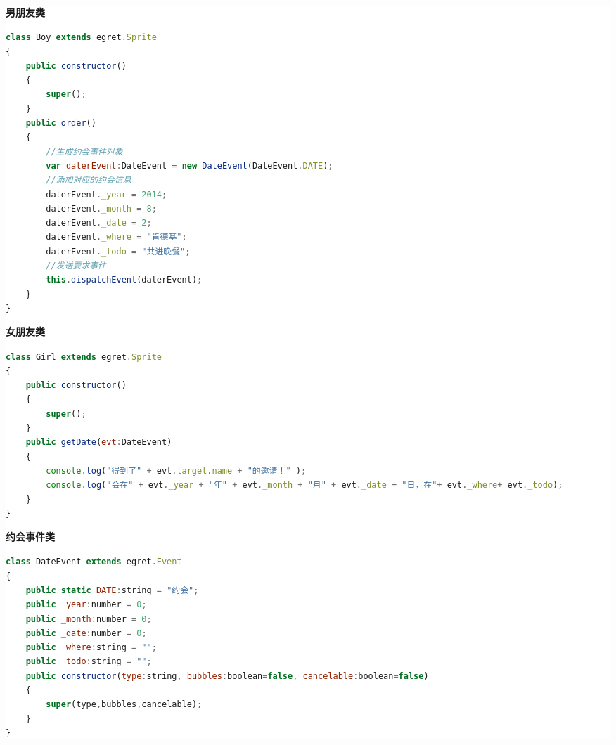 **男朋友类**

```js
class Boy extends egret.Sprite
{
    public constructor()
    {
        super();
    }
    public order()
    {
        //生成约会事件对象
        var daterEvent:DateEvent = new DateEvent(DateEvent.DATE);
        //添加对应的约会信息
        daterEvent._year = 2014;
        daterEvent._month = 8;
        daterEvent._date = 2;
        daterEvent._where = "肯德基";
        daterEvent._todo = "共进晚餐";
        //发送要求事件
        this.dispatchEvent(daterEvent);
    }
}
```

**女朋友类**

```js
class Girl extends egret.Sprite
{
    public constructor()
    {
        super();
    }
    public getDate(evt:DateEvent)
    {
        console.log("得到了" + evt.target.name + "的邀请！" );
        console.log("会在" + evt._year + "年" + evt._month + "月" + evt._date + "日，在"+ evt._where+ evt._todo);
    }
}
```

**约会事件类**

```js
class DateEvent extends egret.Event
{
    public static DATE:string = "约会";
    public _year:number = 0;
    public _month:number = 0;
    public _date:number = 0;
    public _where:string = "";
    public _todo:string = "";
    public constructor(type:string, bubbles:boolean=false, cancelable:boolean=false)
    {
        super(type,bubbles,cancelable);
    }
}

```
